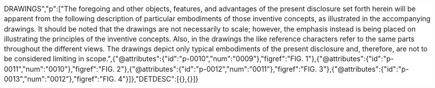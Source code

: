 DRAWINGS","p":["The foregoing and other objects, features, and advantages of the present disclosure set forth herein will be apparent from the following description of particular embodiments of those inventive concepts, as illustrated in the accompanying drawings. It should be noted that the drawings are not necessarily to scale; however, the emphasis instead is being placed on illustrating the principles of the inventive concepts. Also, in the drawings the like reference characters refer to the same parts throughout the different views. The drawings depict only typical embodiments of the present disclosure and, therefore, are not to be considered limiting in scope.",{"@attributes":{"id":"p-0010","num":"0009"},"figref":"FIG. 1"},{"@attributes":{"id":"p-0011","num":"0010"},"figref":"FIG. 2"},{"@attributes":{"id":"p-0012","num":"0011"},"figref":"FIG. 3"},{"@attributes":{"id":"p-0013","num":"0012"},"figref":"FIG. 4"}]},"DETDESC":[{},{}]}
